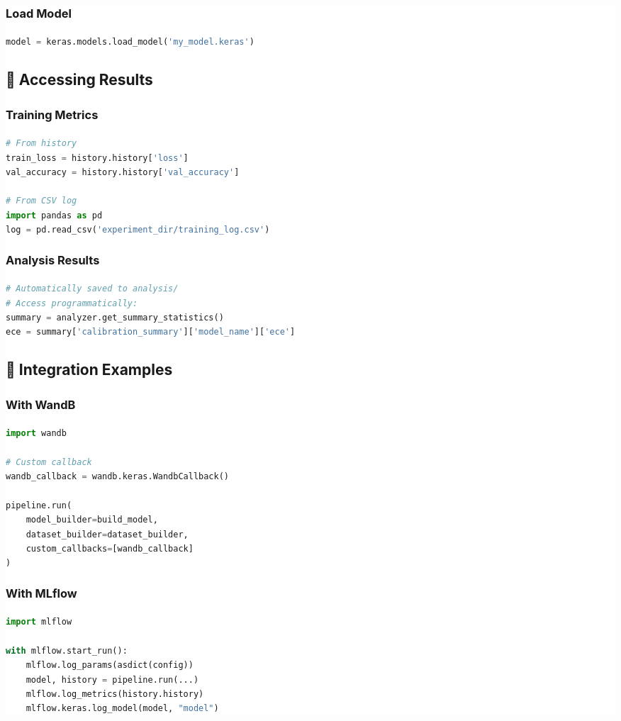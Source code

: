 ### Load Model
```python
model = keras.models.load_model('my_model.keras')
```

## 📝 Accessing Results

### Training Metrics
```python
# From history
train_loss = history.history['loss']
val_accuracy = history.history['val_accuracy']

# From CSV log
import pandas as pd
log = pd.read_csv('experiment_dir/training_log.csv')
```

### Analysis Results
```python
# Automatically saved to analysis/
# Access programmatically:
summary = analyzer.get_summary_statistics()
ece = summary['calibration_summary']['model_name']['ece']
```

## 🔗 Integration Examples

### With WandB
```python
import wandb

# Custom callback
wandb_callback = wandb.keras.WandbCallback()

pipeline.run(
    model_builder=build_model,
    dataset_builder=dataset_builder,
    custom_callbacks=[wandb_callback]
)
```

### With MLflow
```python
import mlflow

with mlflow.start_run():
    mlflow.log_params(asdict(config))
    model, history = pipeline.run(...)
    mlflow.log_metrics(history.history)
    mlflow.keras.log_model(model, "model")
```
